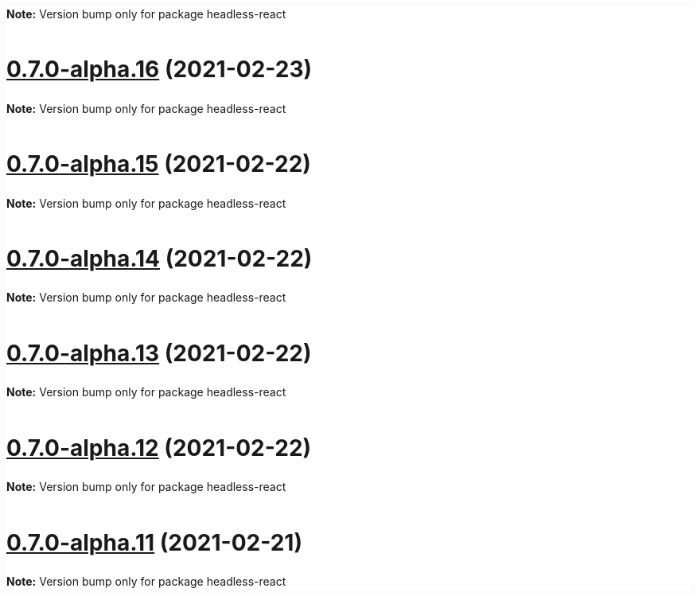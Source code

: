 **Note:** Version bump only for package headless-react





# [0.7.0-alpha.16](https://github.com/coveo/ui-kit/compare/v0.7.0-alpha.15...v0.7.0-alpha.16) (2021-02-23)

**Note:** Version bump only for package headless-react





# [0.7.0-alpha.15](https://github.com/coveo/ui-kit/compare/v0.7.0-alpha.14...v0.7.0-alpha.15) (2021-02-22)

**Note:** Version bump only for package headless-react





# [0.7.0-alpha.14](https://github.com/coveo/ui-kit/compare/v0.7.0-alpha.13...v0.7.0-alpha.14) (2021-02-22)

**Note:** Version bump only for package headless-react





# [0.7.0-alpha.13](https://github.com/coveo/ui-kit/compare/v0.7.0-alpha.12...v0.7.0-alpha.13) (2021-02-22)

**Note:** Version bump only for package headless-react





# [0.7.0-alpha.12](https://github.com/coveo/ui-kit/compare/v0.7.0-alpha.11...v0.7.0-alpha.12) (2021-02-22)

**Note:** Version bump only for package headless-react





# [0.7.0-alpha.11](https://github.com/coveo/ui-kit/compare/v0.7.0-alpha.10...v0.7.0-alpha.11) (2021-02-21)

**Note:** Version bump only for package headless-react



